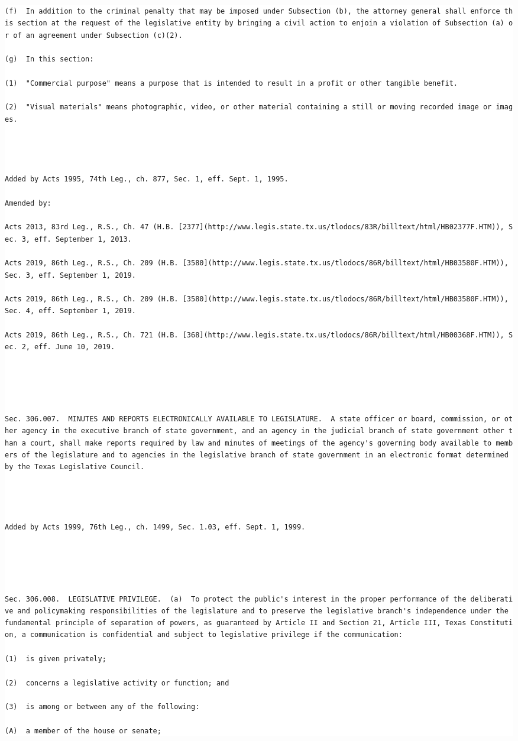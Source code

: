     (f)  In addition to the criminal penalty that may be imposed under Subsection (b), the attorney general shall enforce this section at the request of the legislative entity by bringing a civil action to enjoin a violation of Subsection (a) or of an agreement under Subsection (c)(2).
    
    (g)  In this section:
    
    (1)  "Commercial purpose" means a purpose that is intended to result in a profit or other tangible benefit.
    
    (2)  "Visual materials" means photographic, video, or other material containing a still or moving recorded image or images.
    
    
    
    
    Added by Acts 1995, 74th Leg., ch. 877, Sec. 1, eff. Sept. 1, 1995.
    
    Amended by: 
    
    Acts 2013, 83rd Leg., R.S., Ch. 47 (H.B. [2377](http://www.legis.state.tx.us/tlodocs/83R/billtext/html/HB02377F.HTM)), Sec. 3, eff. September 1, 2013.
    
    Acts 2019, 86th Leg., R.S., Ch. 209 (H.B. [3580](http://www.legis.state.tx.us/tlodocs/86R/billtext/html/HB03580F.HTM)), Sec. 3, eff. September 1, 2019.
    
    Acts 2019, 86th Leg., R.S., Ch. 209 (H.B. [3580](http://www.legis.state.tx.us/tlodocs/86R/billtext/html/HB03580F.HTM)), Sec. 4, eff. September 1, 2019.
    
    Acts 2019, 86th Leg., R.S., Ch. 721 (H.B. [368](http://www.legis.state.tx.us/tlodocs/86R/billtext/html/HB00368F.HTM)), Sec. 2, eff. June 10, 2019.
    
    
    
    
    
    Sec. 306.007.  MINUTES AND REPORTS ELECTRONICALLY AVAILABLE TO LEGISLATURE.  A state officer or board, commission, or other agency in the executive branch of state government, and an agency in the judicial branch of state government other than a court, shall make reports required by law and minutes of meetings of the agency's governing body available to members of the legislature and to agencies in the legislative branch of state government in an electronic format determined by the Texas Legislative Council.
    
    
    
    
    Added by Acts 1999, 76th Leg., ch. 1499, Sec. 1.03, eff. Sept. 1, 1999.
    
    
    
    
    
    Sec. 306.008.  LEGISLATIVE PRIVILEGE.  (a)  To protect the public's interest in the proper performance of the deliberative and policymaking responsibilities of the legislature and to preserve the legislative branch's independence under the fundamental principle of separation of powers, as guaranteed by Article II and Section 21, Article III, Texas Constitution, a communication is confidential and subject to legislative privilege if the communication:
    
    (1)  is given privately;
    
    (2)  concerns a legislative activity or function; and
    
    (3)  is among or between any of the following:
    
    (A)  a member of the house or senate;
    